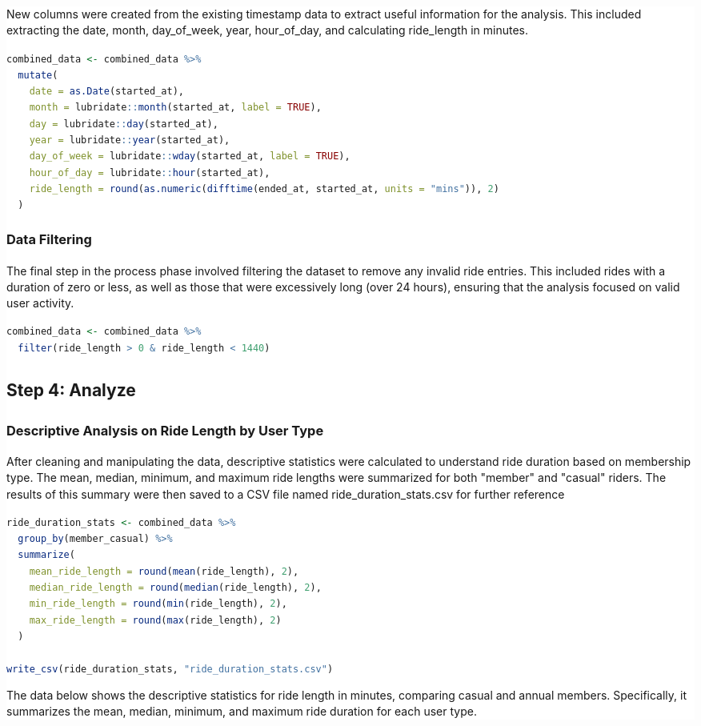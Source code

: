New columns were created from the existing timestamp data to extract useful information for the analysis. This included extracting the date, month, day_of_week, year, hour_of_day, and calculating ride_length in minutes.

```r
combined_data <- combined_data %>%
  mutate(
    date = as.Date(started_at), 
    month = lubridate::month(started_at, label = TRUE), 
    day = lubridate::day(started_at), 
    year = lubridate::year(started_at), 
    day_of_week = lubridate::wday(started_at, label = TRUE),
    hour_of_day = lubridate::hour(started_at), 
    ride_length = round(as.numeric(difftime(ended_at, started_at, units = "mins")), 2)
  )
```

### Data Filtering

The final step in the process phase involved filtering the dataset to remove any invalid ride entries. This included rides with a duration of zero or less, as well as those that were excessively long (over 24 hours), ensuring that the analysis focused on valid user activity.

```r
combined_data <- combined_data %>%
  filter(ride_length > 0 & ride_length < 1440)
```

## Step 4: Analyze

### Descriptive Analysis on Ride Length by User Type

After cleaning and manipulating the data, descriptive statistics were calculated to understand ride duration based on membership type. The mean, median, minimum, and maximum ride lengths were summarized for both "member" and "casual" riders. The results of this summary were then saved to a CSV file named ride_duration_stats.csv for further reference

```r
ride_duration_stats <- combined_data %>%
  group_by(member_casual) %>%
  summarize(
    mean_ride_length = round(mean(ride_length), 2),
    median_ride_length = round(median(ride_length), 2),
    min_ride_length = round(min(ride_length), 2),
    max_ride_length = round(max(ride_length), 2)
  )

write_csv(ride_duration_stats, "ride_duration_stats.csv")
```

The data below shows the descriptive statistics for ride length in minutes, comparing casual and annual members. Specifically, it summarizes the mean, median, minimum, and maximum ride duration for each user type.
